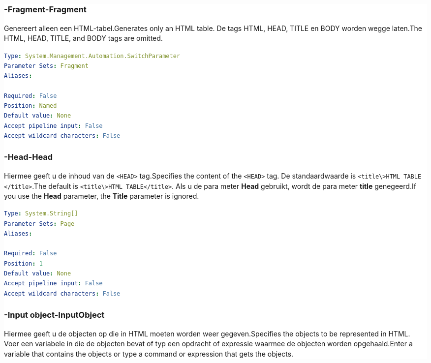 ### <span data-ttu-id="fcb8c-188">-Fragment</span><span class="sxs-lookup"><span data-stu-id="fcb8c-188">-Fragment</span></span>

<span data-ttu-id="fcb8c-189">Genereert alleen een HTML-tabel.</span><span class="sxs-lookup"><span data-stu-id="fcb8c-189">Generates only an HTML table.</span></span> <span data-ttu-id="fcb8c-190">De tags HTML, HEAD, TITLE en BODY worden wegge laten.</span><span class="sxs-lookup"><span data-stu-id="fcb8c-190">The HTML, HEAD, TITLE, and BODY tags are omitted.</span></span>

```yaml
Type: System.Management.Automation.SwitchParameter
Parameter Sets: Fragment
Aliases:

Required: False
Position: Named
Default value: None
Accept pipeline input: False
Accept wildcard characters: False
```

### <span data-ttu-id="fcb8c-191">-Head</span><span class="sxs-lookup"><span data-stu-id="fcb8c-191">-Head</span></span>

<span data-ttu-id="fcb8c-192">Hiermee geeft u de inhoud van de `<HEAD>` tag.</span><span class="sxs-lookup"><span data-stu-id="fcb8c-192">Specifies the content of the `<HEAD>` tag.</span></span> <span data-ttu-id="fcb8c-193">De standaardwaarde is `<title\>HTML TABLE</title>`.</span><span class="sxs-lookup"><span data-stu-id="fcb8c-193">The default is `<title\>HTML TABLE</title>`.</span></span> <span data-ttu-id="fcb8c-194">Als u de para meter **Head** gebruikt, wordt de para meter **title** genegeerd.</span><span class="sxs-lookup"><span data-stu-id="fcb8c-194">If you use the **Head** parameter, the **Title** parameter is ignored.</span></span>

```yaml
Type: System.String[]
Parameter Sets: Page
Aliases:

Required: False
Position: 1
Default value: None
Accept pipeline input: False
Accept wildcard characters: False
```

### <span data-ttu-id="fcb8c-195">-Input object</span><span class="sxs-lookup"><span data-stu-id="fcb8c-195">-InputObject</span></span>

<span data-ttu-id="fcb8c-196">Hiermee geeft u de objecten op die in HTML moeten worden weer gegeven.</span><span class="sxs-lookup"><span data-stu-id="fcb8c-196">Specifies the objects to be represented in HTML.</span></span> <span data-ttu-id="fcb8c-197">Voer een variabele in die de objecten bevat of typ een opdracht of expressie waarmee de objecten worden opgehaald.</span><span class="sxs-lookup"><span data-stu-id="fcb8c-197">Enter a variable that contains the objects or type a command or expression that gets the objects.</span></span>

